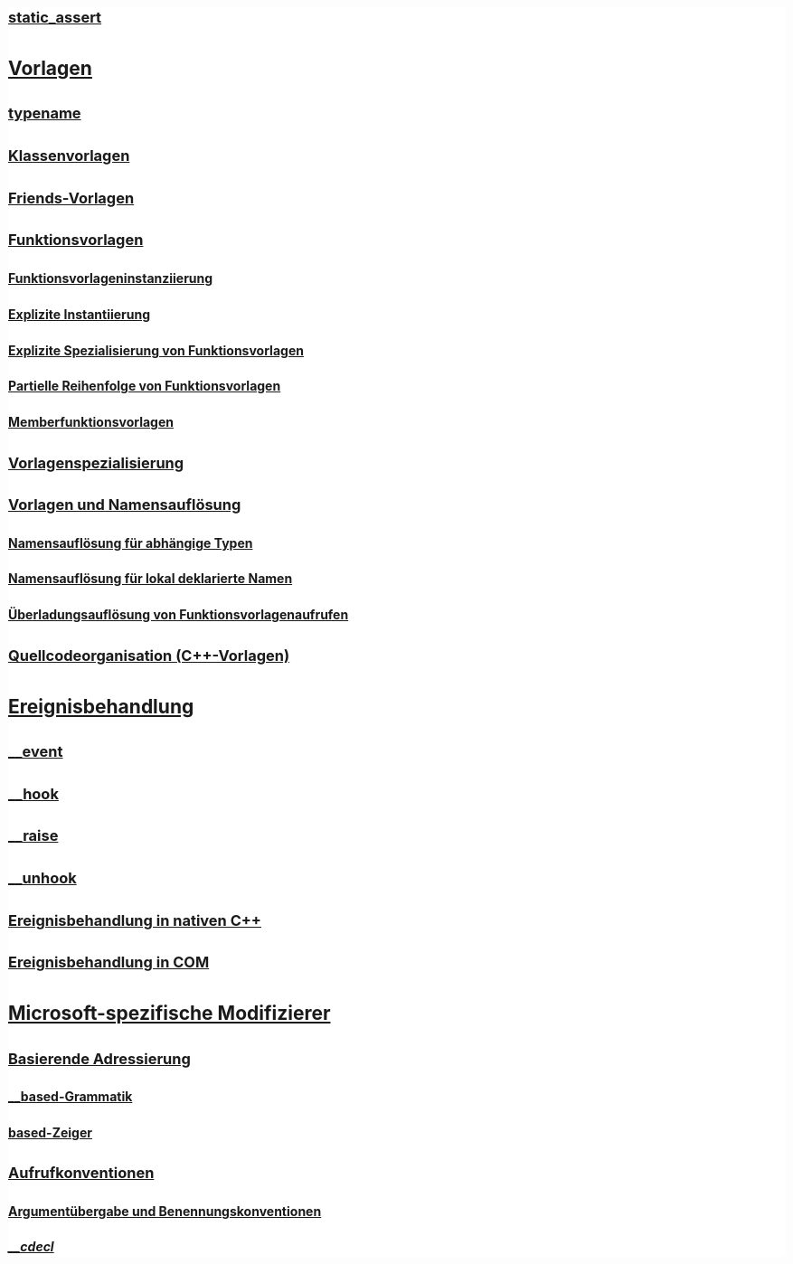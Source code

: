 ### [static_assert](static-assert.md)
## [Vorlagen](templates-cpp.md)
### [typename](typename.md)
### [Klassenvorlagen](class-templates.md)
### [Friends-Vorlagen](template-friends.md)
### [Funktionsvorlagen](function-templates.md)
#### [Funktionsvorlageninstanziierung](function-template-instantiation.md)
#### [Explizite Instantiierung](explicit-instantiation.md)
#### [Explizite Spezialisierung von Funktionsvorlagen](explicit-specialization-of-function-templates.md)
#### [Partielle Reihenfolge von Funktionsvorlagen](partial-ordering-of-function-templates-cpp.md)
#### [Memberfunktionsvorlagen](member-function-templates.md)
### [Vorlagenspezialisierung](template-specialization-cpp.md)
### [Vorlagen und Namensauflösung](templates-and-name-resolution.md)
#### [Namensauflösung für abhängige Typen](name-resolution-for-dependent-types.md)
#### [Namensauflösung für lokal deklarierte Namen](name-resolution-for-locally-declared-names.md)
#### [Überladungsauflösung von Funktionsvorlagenaufrufen](overload-resolution-of-function-template-calls.md)
### [Quellcodeorganisation (C++-Vorlagen)](source-code-organization-cpp-templates.md)
## [Ereignisbehandlung](event-handling.md)
### [__event](event.md)
### [__hook](hook.md)
### [__raise](raise.md)
### [__unhook](unhook.md)
### [Ereignisbehandlung in nativen C++](event-handling-in-native-cpp.md)
### [Ereignisbehandlung in COM](event-handling-in-com.md)
## [Microsoft-spezifische Modifizierer](microsoft-specific-modifiers.md)
### [Basierende Adressierung](based-addressing.md)
#### [__based-Grammatik](based-grammar.md)
#### [based-Zeiger](based-pointers-cpp.md)
### [Aufrufkonventionen](calling-conventions.md)
#### [Argumentübergabe und Benennungskonventionen](argument-passing-and-naming-conventions.md)
##### [__cdecl](cdecl.md)